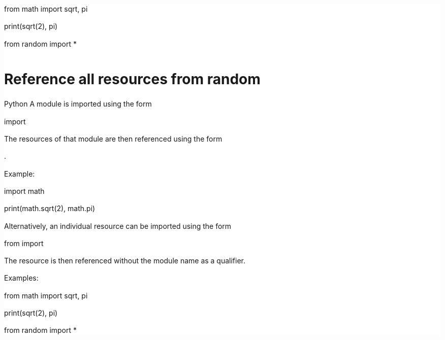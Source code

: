  

from math import sqrt, pi

 

print(sqrt(2), pi)

 

from random import *

 

# Reference all resources from random
Python
A module is imported using the form

 

import <module name>

 

The resources of that module are then referenced using the form

 

<module name>.<resource name>

 

Example:

 

import math

 

print(math.sqrt(2), math.pi)

 

 

Alternatively, an individual resource can be imported using the form

 

from <module name> import <resource name>

 

The resource is then referenced without the module name as a qualifier.

 

Examples:

 

from math import sqrt, pi

 

print(sqrt(2), pi)

 

from random import *

 
